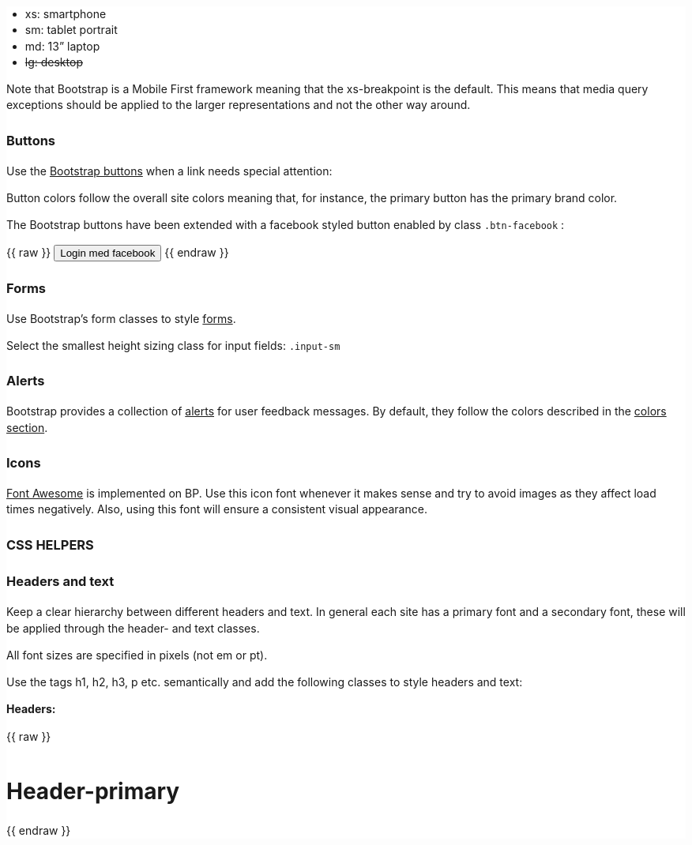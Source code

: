 * xs:   smartphone
* sm:   tablet portrait
* md:   13” laptop
* <s>lg:   desktop</s>

Note that Bootstrap is a Mobile First framework meaning that the xs-breakpoint is the default. This means that media query exceptions should be applied to the larger representations and not the other way around.

### Buttons
Use the [Bootstrap buttons](http://getbootstrap.com/css/#buttons) when a link needs special attention:

Button colors follow the overall site colors meaning that, for instance, the primary button has the primary brand color.

The Bootstrap buttons have been extended with a facebook styled button enabled by class `.btn-facebook` :

{{ raw }}
<button class="btn-facebook">Login med facebook</button>
{{ endraw }}

### Forms
Use Bootstrap’s form classes to style [forms](http://getbootstrap.com/css/#forms).

Select the smallest height sizing class for input fields: `.input-sm`

### Alerts
Bootstrap provides a collection of [alerts](http://getbootstrap.com/components/#alerts) for user feedback messages. By default, they follow the colors described in the [colors section](#colors).

### Icons
[Font Awesome](http://fontawesome.io) is implemented on BP. Use this icon font whenever it makes sense and try to avoid images as they affect load times negatively. Also, using this font will ensure a consistent visual appearance.

### CSS HELPERS

### Headers and text

Keep a clear hierarchy between different headers and text. In general each site has a primary font and a secondary font, these will be applied through the header- and text classes.

All font sizes are specified in pixels (not em or pt).

Use the tags h1, h2, h3, p etc. semantically and add the following classes to style headers and text:

**Headers:**

{{ raw }}
<h1 class="header-primary">Header-primary</h1>
{{ endraw }}
